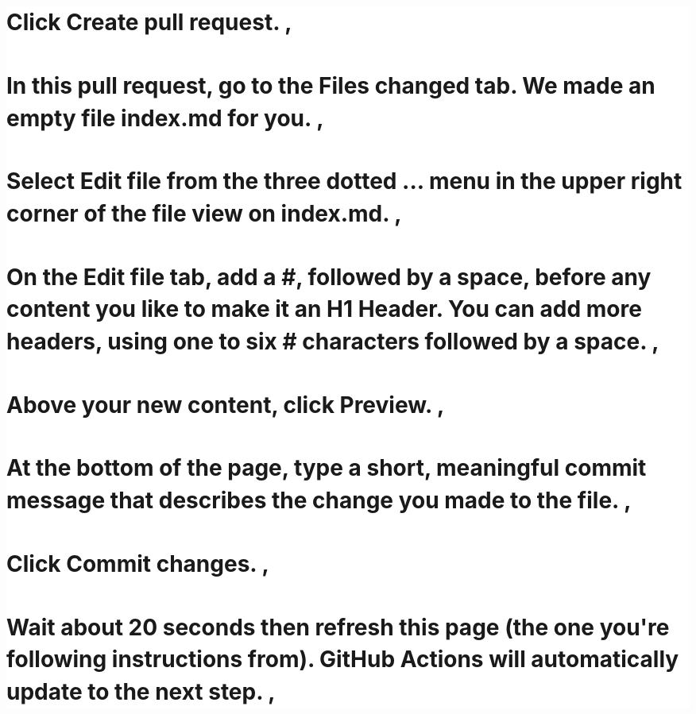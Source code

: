 # Click Create pull request. ,
# In this pull request, go to the Files changed tab. We made an empty file index.md for you. ,
# Select Edit file from the three dotted ... menu in the upper right corner of the file view on index.md. ,
# On the Edit file tab, add a #, followed by a space, before any content you like to make it an H1 Header. You can add more headers, using one to six # characters followed by a space. ,
# Above your new content, click Preview. ,
# At the bottom of the page, type a short, meaningful commit message that describes the change you made to the file. ,
# Click Commit changes. ,
# Wait about 20 seconds then refresh this page (the one you're following instructions from). GitHub Actions will automatically update to the next step. ,
